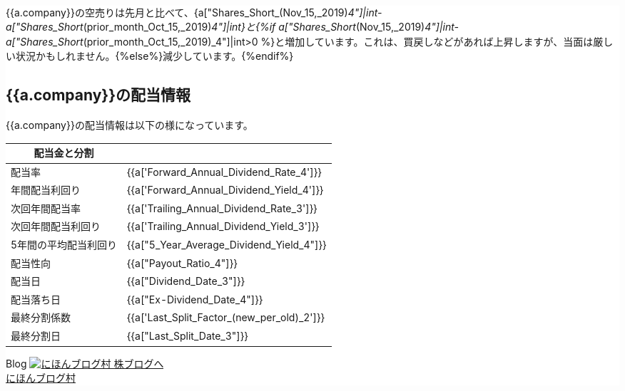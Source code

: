 {{a.company}}の空売りは先月と比べて、{a["Shares_Short_(Nov_15,_2019)_4"]|int-a["Shares_Short_(prior_month_Oct_15,_2019)_4"]|int}と{%if a["Shares_Short_(Nov_15,_2019)_4"]|int-a["Shares_Short_(prior_month_Oct_15,_2019)_4"]|int>0 %}と増加しています。これは、買戻しなどがあれば上昇しますが、当面は厳しい状況かもしれません。{%else%}減少しています。{%endif%}

## {{a.company}}の配当情報

{{a.company}}の配当情報は以下の様になっています。

|配当金と分割||
|-|-|
|配当率|{{a['Forward_Annual_Dividend_Rate_4']}}|
|年間配当利回り|{{a['Forward_Annual_Dividend_Yield_4']}}|
|次回年間配当率|{{a['Trailing_Annual_Dividend_Rate_3']}}|
|次回年間配当利回り|{{a['Trailing_Annual_Dividend_Yield_3']}}|
|5年間の平均配当利回り|{{a["5_Year_Average_Dividend_Yield_4"]}}|
|配当性向|{{a["Payout_Ratio_4"]}}|
|配当日|{{a["Dividend_Date_3"]}}|
|配当落ち日|{{a["Ex-Dividend_Date_4"]}}|
|最終分割係数|{{a['Last_Split_Factor_(new_per_old)_2']}}|
|最終分割日|{{a["Last_Split_Date_3"]}}|
<Ad/>
Blog
<a href="https://stock.blogmura.com/ranking/in?p_cid=11016741" target="_blank" ><img src="https://b.blogmura.com/stock/88_31.gif" width="88" height="31" border="0" alt="にほんブログ村 株ブログへ" /></a><br /><a href="https://stock.blogmura.com/ranking/in?p_cid=11016741">にほんブログ村</a>